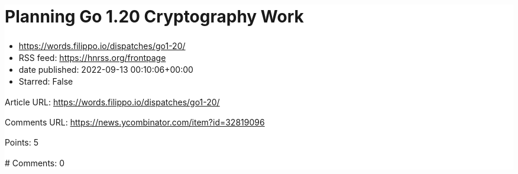 # Planning Go 1.20 Cryptography Work
 - https://words.filippo.io/dispatches/go1-20/
 - RSS feed: https://hnrss.org/frontpage
 - date published: 2022-09-13 00:10:06+00:00
 - Starred: False

<p>Article URL: <a href="https://words.filippo.io/dispatches/go1-20/">https://words.filippo.io/dispatches/go1-20/</a></p>
<p>Comments URL: <a href="https://news.ycombinator.com/item?id=32819096">https://news.ycombinator.com/item?id=32819096</a></p>
<p>Points: 5</p>
<p># Comments: 0</p>
